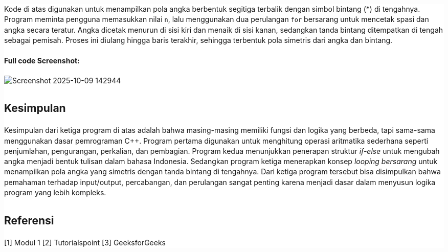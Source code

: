 Kode di atas digunakan untuk menampilkan pola angka berbentuk segitiga terbalik dengan simbol bintang (*) di tengahnya. Program meminta pengguna memasukkan nilai `n`, lalu menggunakan dua perulangan `for` bersarang untuk mencetak spasi dan angka secara teratur. Angka dicetak menurun di sisi kiri dan menaik di sisi kanan, sedangkan tanda bintang ditempatkan di tengah sebagai pemisah. Proses ini diulang hingga baris terakhir, sehingga terbentuk pola simetris dari angka dan bintang.


#### Full code Screenshot:
<img width="712" height="885" alt="Screenshot 2025-10-09 142944" src="https://github.com/user-attachments/assets/5a832f44-1969-47b1-8ca7-31780fea1dbf" />


## Kesimpulan
Kesimpulan dari ketiga program di atas adalah bahwa masing-masing memiliki fungsi dan logika yang berbeda, tapi sama-sama menggunakan dasar pemrograman C++. Program pertama digunakan untuk menghitung operasi aritmatika sederhana seperti penjumlahan, pengurangan, perkalian, dan pembagian. Program kedua menunjukkan penerapan struktur *if-else* untuk mengubah angka menjadi bentuk tulisan dalam bahasa Indonesia. Sedangkan program ketiga menerapkan konsep *looping bersarang* untuk menampilkan pola angka yang simetris dengan tanda bintang di tengahnya. Dari ketiga program tersebut bisa disimpulkan bahwa pemahaman terhadap input/output, percabangan, dan perulangan sangat penting karena menjadi dasar dalam menyusun logika program yang lebih kompleks.


## Referensi
[1] Modul 1
[2] Tutorialspoint
[3] GeeksforGeeks
